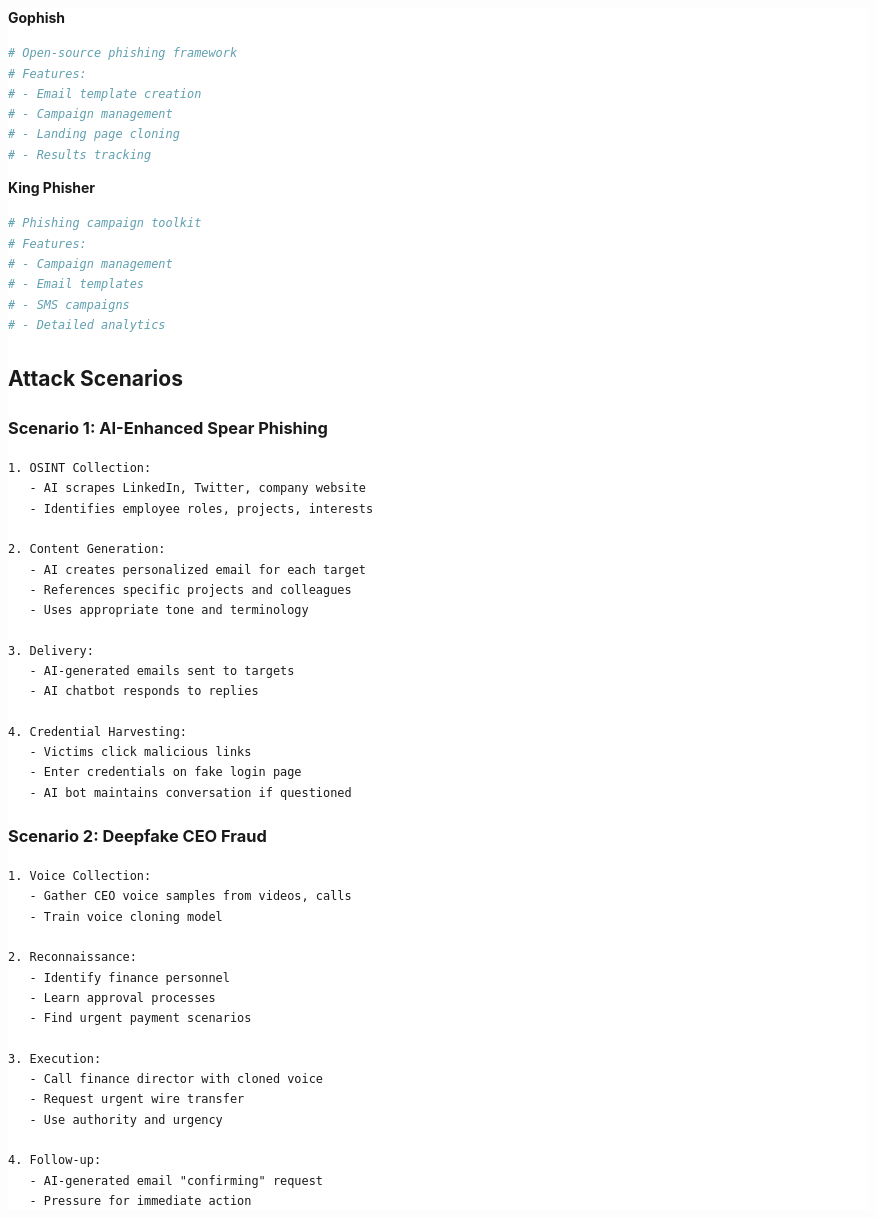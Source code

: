 **Gophish**
```bash
# Open-source phishing framework
# Features:
# - Email template creation
# - Campaign management
# - Landing page cloning
# - Results tracking
```

**King Phisher**
```bash
# Phishing campaign toolkit
# Features:
# - Campaign management
# - Email templates
# - SMS campaigns
# - Detailed analytics
```

## Attack Scenarios

### Scenario 1: AI-Enhanced Spear Phishing

```
1. OSINT Collection:
   - AI scrapes LinkedIn, Twitter, company website
   - Identifies employee roles, projects, interests
   
2. Content Generation:
   - AI creates personalized email for each target
   - References specific projects and colleagues
   - Uses appropriate tone and terminology
   
3. Delivery:
   - AI-generated emails sent to targets
   - AI chatbot responds to replies
   
4. Credential Harvesting:
   - Victims click malicious links
   - Enter credentials on fake login page
   - AI bot maintains conversation if questioned
```

### Scenario 2: Deepfake CEO Fraud

```
1. Voice Collection:
   - Gather CEO voice samples from videos, calls
   - Train voice cloning model
   
2. Reconnaissance:
   - Identify finance personnel
   - Learn approval processes
   - Find urgent payment scenarios
   
3. Execution:
   - Call finance director with cloned voice
   - Request urgent wire transfer
   - Use authority and urgency
   
4. Follow-up:
   - AI-generated email "confirming" request
   - Pressure for immediate action
```
